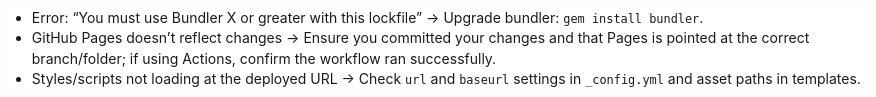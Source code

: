 - Error: “You must use Bundler X or greater with this lockfile” → Upgrade bundler: `gem install bundler`.
- GitHub Pages doesn’t reflect changes → Ensure you committed your changes and that Pages is pointed at the correct branch/folder; if using Actions, confirm the workflow ran successfully.
- Styles/scripts not loading at the deployed URL → Check `url` and `baseurl` settings in `_config.yml` and asset paths in templates.
